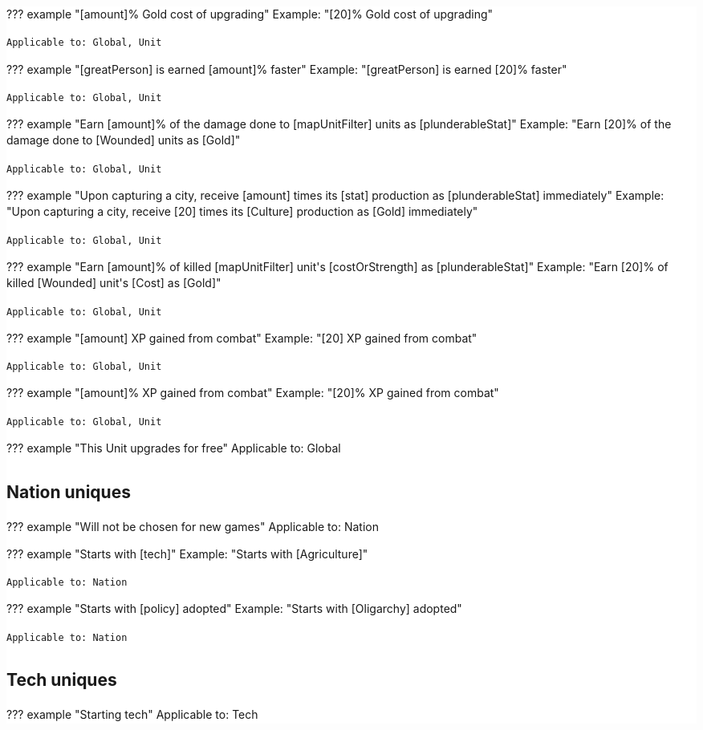 ??? example  "[amount]% Gold cost of upgrading"
	Example: "[20]% Gold cost of upgrading"

	Applicable to: Global, Unit

??? example  "[greatPerson] is earned [amount]% faster"
	Example: "[greatPerson] is earned [20]% faster"

	Applicable to: Global, Unit

??? example  "Earn [amount]% of the damage done to [mapUnitFilter] units as [plunderableStat]"
	Example: "Earn [20]% of the damage done to [Wounded] units as [Gold]"

	Applicable to: Global, Unit

??? example  "Upon capturing a city, receive [amount] times its [stat] production as [plunderableStat] immediately"
	Example: "Upon capturing a city, receive [20] times its [Culture] production as [Gold] immediately"

	Applicable to: Global, Unit

??? example  "Earn [amount]% of killed [mapUnitFilter] unit's [costOrStrength] as [plunderableStat]"
	Example: "Earn [20]% of killed [Wounded] unit's [Cost] as [Gold]"

	Applicable to: Global, Unit

??? example  "[amount] XP gained from combat"
	Example: "[20] XP gained from combat"

	Applicable to: Global, Unit

??? example  "[amount]% XP gained from combat"
	Example: "[20]% XP gained from combat"

	Applicable to: Global, Unit

??? example  "This Unit upgrades for free"
	Applicable to: Global

## Nation uniques
??? example  "Will not be chosen for new games"
	Applicable to: Nation

??? example  "Starts with [tech]"
	Example: "Starts with [Agriculture]"

	Applicable to: Nation

??? example  "Starts with [policy] adopted"
	Example: "Starts with [Oligarchy] adopted"

	Applicable to: Nation

## Tech uniques
??? example  "Starting tech"
	Applicable to: Tech
